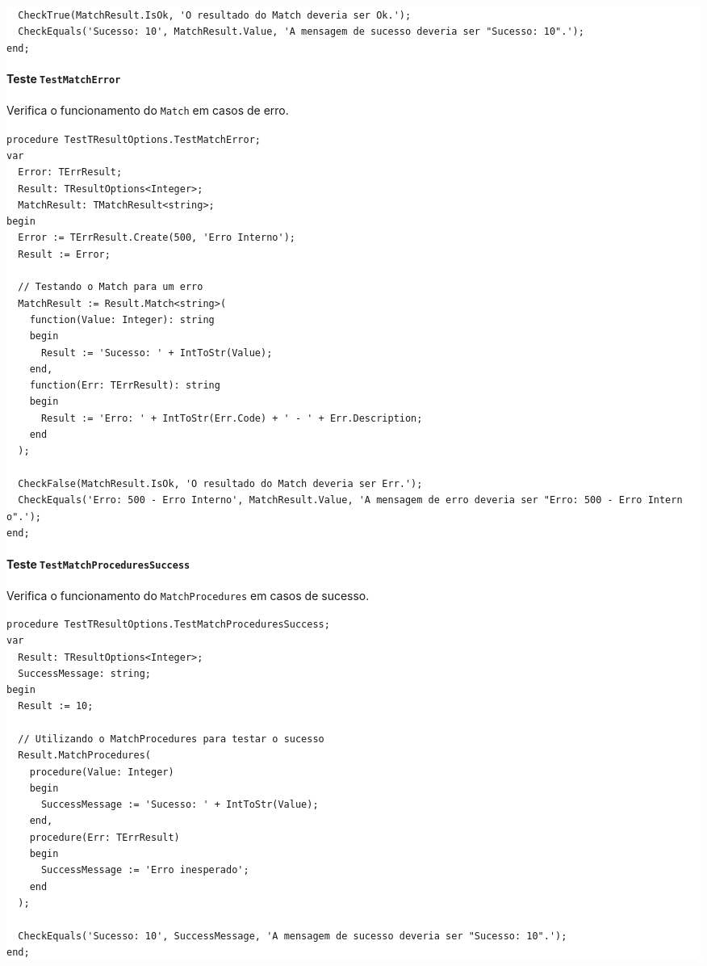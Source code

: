 ```delphi
  CheckTrue(MatchResult.IsOk, 'O resultado do Match deveria ser Ok.');
  CheckEquals('Sucesso: 10', MatchResult.Value, 'A mensagem de sucesso deveria ser "Sucesso: 10".');
end;
```

#### Teste `TestMatchError`

Verifica o funcionamento do `Match` em casos de erro.

```delphi
procedure TestTResultOptions.TestMatchError;
var
  Error: TErrResult;
  Result: TResultOptions<Integer>;
  MatchResult: TMatchResult<string>;
begin
  Error := TErrResult.Create(500, 'Erro Interno');
  Result := Error;

  // Testando o Match para um erro
  MatchResult := Result.Match<string>(
    function(Value: Integer): string
    begin
      Result := 'Sucesso: ' + IntToStr(Value);
    end,
    function(Err: TErrResult): string
    begin
      Result := 'Erro: ' + IntToStr(Err.Code) + ' - ' + Err.Description;
    end
  );

  CheckFalse(MatchResult.IsOk, 'O resultado do Match deveria ser Err.');
  CheckEquals('Erro: 500 - Erro Interno', MatchResult.Value, 'A mensagem de erro deveria ser "Erro: 500 - Erro Interno".');
end;
```

#### Teste `TestMatchProceduresSuccess`

Verifica o funcionamento do `MatchProcedures` em casos de sucesso.

```delphi
procedure TestTResultOptions.TestMatchProceduresSuccess;
var
  Result: TResultOptions<Integer>;
  SuccessMessage: string;
begin
  Result := 10;
  
  // Utilizando o MatchProcedures para testar o sucesso
  Result.MatchProcedures(
    procedure(Value: Integer)
    begin
      SuccessMessage := 'Sucesso: ' + IntToStr(Value);
    end,
    procedure(Err: TErrResult)
    begin
      SuccessMessage := 'Erro inesperado';
    end
  );

  CheckEquals('Sucesso: 10', SuccessMessage, 'A mensagem de sucesso deveria ser "Sucesso: 10".');
end;
```
